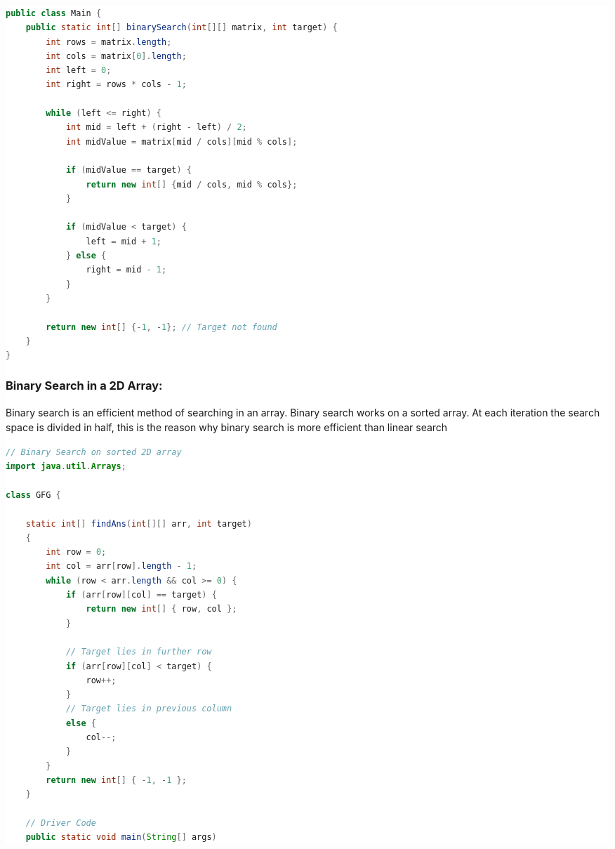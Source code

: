 
```java
public class Main {
    public static int[] binarySearch(int[][] matrix, int target) {
        int rows = matrix.length;
        int cols = matrix[0].length;
        int left = 0;
        int right = rows * cols - 1;

        while (left <= right) {
            int mid = left + (right - left) / 2;
            int midValue = matrix[mid / cols][mid % cols];

            if (midValue == target) {
                return new int[] {mid / cols, mid % cols};
            }

            if (midValue < target) {
                left = mid + 1;
            } else {
                right = mid - 1;
            }
        }

        return new int[] {-1, -1}; // Target not found
    }
}

```

### Binary Search in a 2D Array: 

Binary search is an efficient method of searching in an array. Binary search works on a sorted array. At each iteration the search space is divided in half, this is the reason why binary search is more efficient than linear search


```java
// Binary Search on sorted 2D array
import java.util.Arrays;
 
class GFG {
 
    static int[] findAns(int[][] arr, int target)
    {
        int row = 0;
        int col = arr[row].length - 1;
        while (row < arr.length && col >= 0) {
            if (arr[row][col] == target) {
                return new int[] { row, col };
            }
 
            // Target lies in further row
            if (arr[row][col] < target) {
                row++;
            }
            // Target lies in previous column   
            else {
                col--;
            }
        }
        return new int[] { -1, -1 };
    }
 
    // Driver Code
    public static void main(String[] args)
```